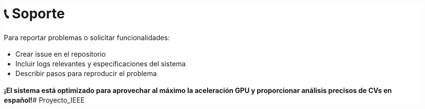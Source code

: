 
# 📞 Soporte

Para reportar problemas o solicitar funcionalidades:
- Crear issue en el repositorio
- Incluir logs relevantes y especificaciones del sistema
- Describir pasos para reproducir el problema

**¡El sistema está optimizado para aprovechar al máximo la aceleración GPU y proporcionar análisis precisos de CVs en español!**# Proyecto_IEEE
